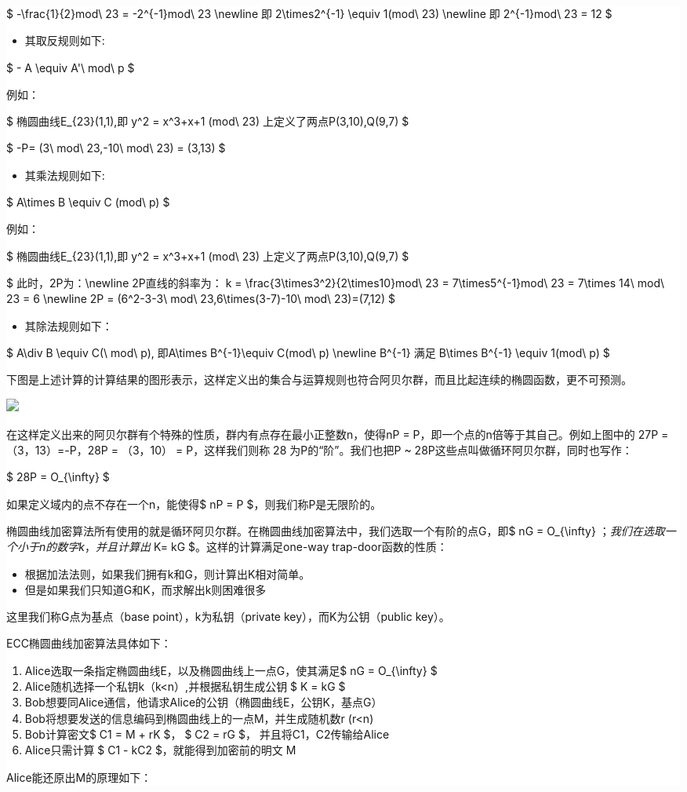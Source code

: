 $ -\frac{1}{2}mod\ 23 = -2^{-1}mod\ 23 \newline
即 2\times2^{-1} \equiv 1(mod\ 23) \newline
即 2^{-1}mod\ 23 = 12 $

+ 其取反规则如下:

$ - A \equiv A'\ mod\ p  $

例如：

$ 椭圆曲线E_{23}(1,1),即 y^2 = x^3+x+1 (mod\ 23) 上定义了两点P(3,10),Q(9,7) $

$ -P= (3\ mod\ 23,-10\ mod\ 23) = (3,13) $

+ 其乘法规则如下:

$ A\times B \equiv C (mod\ p) $

例如：

$ 椭圆曲线E_{23}(1,1),即 y^2 = x^3+x+1 (mod\ 23) 上定义了两点P(3,10),Q(9,7) $

$ 此时，2P为：\newline
2P直线的斜率为：
k = \frac{3\times3^2}{2\times10}mod\ 23 = 7\times5^{-1}mod\ 23 = 7\times 14\ mod\ 23 = 6 \newline
2P = (6^2-3-3\ mod\ 23,6\times(3-7)-10\ mod\ 23)=(7,12) $

+ 其除法规则如下：

$ A\div B \equiv C(\ mod\ p), 即A\times B^{-1}\equiv C(mod\ p) \newline
B^{-1} 满足 B\times B^{-1} \equiv 1(mod\ p) $

下图是上述计算的计算结果的图形表示，这样定义出的集合与运算规则也符合阿贝尔群，而且比起连续的椭圆函数，更不可预测。

![](https://cdn.nlark.com/yuque/0/2024/png/45785720/1719367615331-a9bea303-f1a8-4db8-9991-03b813729e3f.png)

在这样定义出来的阿贝尔群有个特殊的性质，群内有点存在最小正整数n，使得nP = P，即一个点的n倍等于其自己。例如上图中的 27P = （3，13）=-P，28P = （3，10） = P，这样我们则称 28 为P的“阶”。我们也把P ~ 28P这些点叫做循环阿贝尔群，同时也写作：

$ 28P = O_{\infty} $

如果定义域内的点不存在一个n，能使得$ nP = P $，则我们称P是无限阶的。

椭圆曲线加密算法所有使用的就是循环阿贝尔群。在椭圆曲线加密算法中，我们选取一个有阶的点G，即$ nG = O_{\infty} $；我们在选取一个小于n的数字k，并且计算出$ K= kG $。这样的计算满足one-way trap-door函数的性质：

+ 根据加法法则，如果我们拥有k和G，则计算出K相对简单。
+ 但是如果我们只知道G和K，而求解出k则困难很多

这里我们称G点为基点（base point），k为私钥（private key），而K为公钥（public key）。

ECC椭圆曲线加密算法具体如下：

1. Alice选取一条指定椭圆曲线E，以及椭圆曲线上一点G，使其满足$ nG = O_{\infty} $
2. Alice随机选择一个私钥k（k<n）,并根据私钥生成公钥 $ K = kG $
3. Bob想要同Alice通信，他请求Alice的公钥（椭圆曲线E，公钥K，基点G）
4. Bob将想要发送的信息编码到椭圆曲线上的一点M，并生成随机数r (r<n)
5. Bob计算密文$ C1 = M + rK $， $ C2 = rG $， 并且将C1，C2传输给Alice
6. Alice只需计算 $ C1 - kC2 $，就能得到加密前的明文 M

Alice能还原出M的原理如下：
